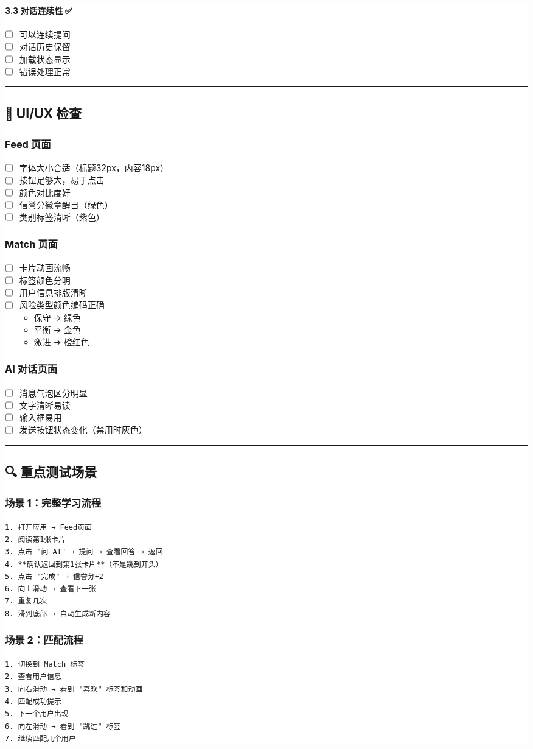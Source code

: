 #### 3.3 对话连续性 ✅
- [ ] 可以连续提问
- [ ] 对话历史保留
- [ ] 加载状态显示
- [ ] 错误处理正常

---

## 🎨 UI/UX 检查

### Feed 页面
- [ ] 字体大小合适（标题32px，内容18px）
- [ ] 按钮足够大，易于点击
- [ ] 颜色对比度好
- [ ] 信誉分徽章醒目（绿色）
- [ ] 类别标签清晰（紫色）

### Match 页面
- [ ] 卡片动画流畅
- [ ] 标签颜色分明
- [ ] 用户信息排版清晰
- [ ] 风险类型颜色编码正确
  - 保守 → 绿色
  - 平衡 → 金色
  - 激进 → 橙红色

### AI 对话页面
- [ ] 消息气泡区分明显
- [ ] 文字清晰易读
- [ ] 输入框易用
- [ ] 发送按钮状态变化（禁用时灰色）

---

## 🔍 重点测试场景

### 场景 1：完整学习流程
```
1. 打开应用 → Feed页面
2. 阅读第1张卡片
3. 点击 "问 AI" → 提问 → 查看回答 → 返回
4. **确认返回到第1张卡片**（不是跳到开头）
5. 点击 "完成" → 信誉分+2
6. 向上滑动 → 查看下一张
7. 重复几次
8. 滑到底部 → 自动生成新内容
```

### 场景 2：匹配流程
```
1. 切换到 Match 标签
2. 查看用户信息
3. 向右滑动 → 看到 "喜欢" 标签和动画
4. 匹配成功提示
5. 下一个用户出现
6. 向左滑动 → 看到 "跳过" 标签
7. 继续匹配几个用户
```
